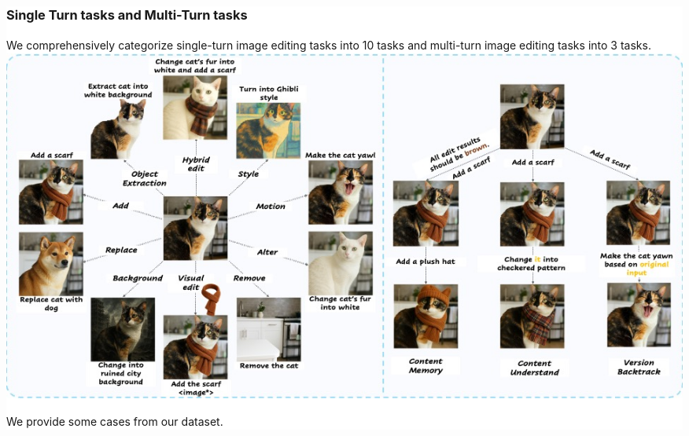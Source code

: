 ### Single Turn tasks and Multi-Turn tasks
We comprehensively categorize single-turn image editing tasks into 10 tasks and multi-turn image editing tasks into 3 tasks. 
![image](assets/edit-type.jpg)

We provide some cases from our dataset.